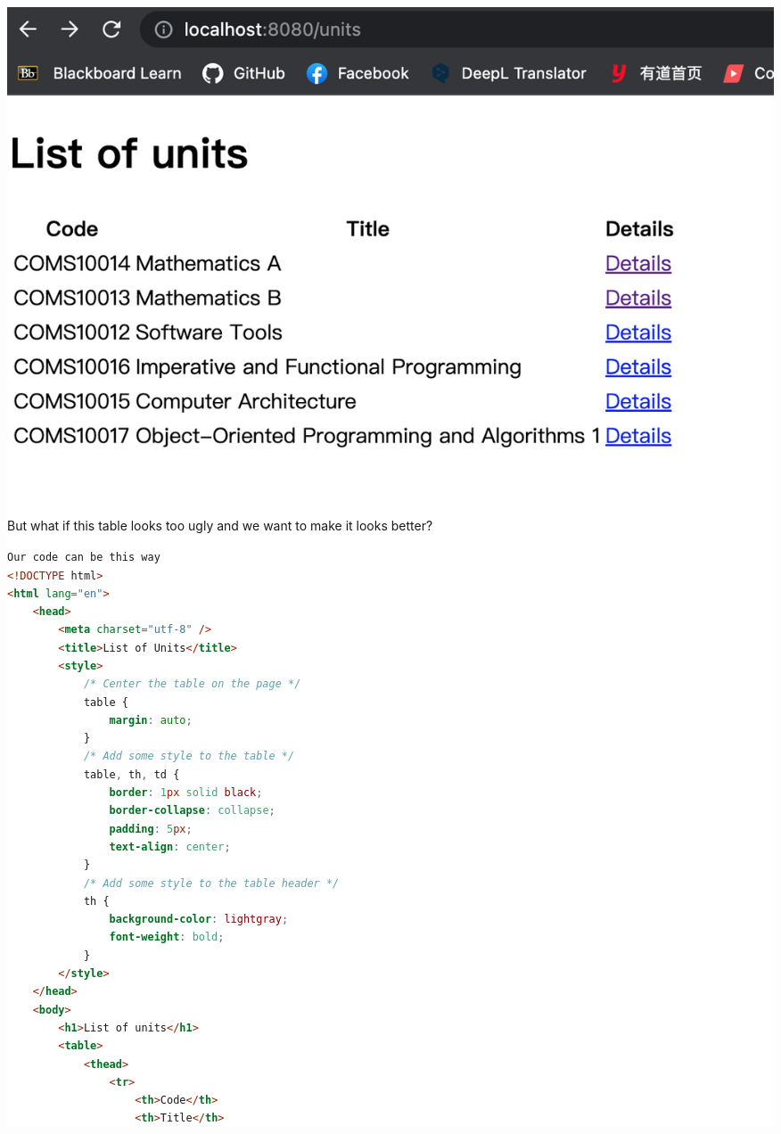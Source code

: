 ![截屏2023-03-12 20.11.08.png](HTML5%20Exercise%20e1858902463a42208878f31bcd5c39b7/%25E6%2588%25AA%25E5%25B1%258F2023-03-12_20.11.08.png)

But what if this table looks too ugly and we want to make it looks better?

```html
Our code can be this way 
<!DOCTYPE html>
<html lang="en">
    <head>
        <meta charset="utf-8" />
        <title>List of Units</title>
        <style>
            /* Center the table on the page */
            table {
                margin: auto;
            }
            /* Add some style to the table */
            table, th, td {
                border: 1px solid black;
                border-collapse: collapse;
                padding: 5px;
                text-align: center;
            }
            /* Add some style to the table header */
            th {
                background-color: lightgray;
                font-weight: bold;
            }
        </style>
    </head>
    <body>
        <h1>List of units</h1>
        <table>
            <thead>
                <tr>
                    <th>Code</th>
                    <th>Title</th>
```
